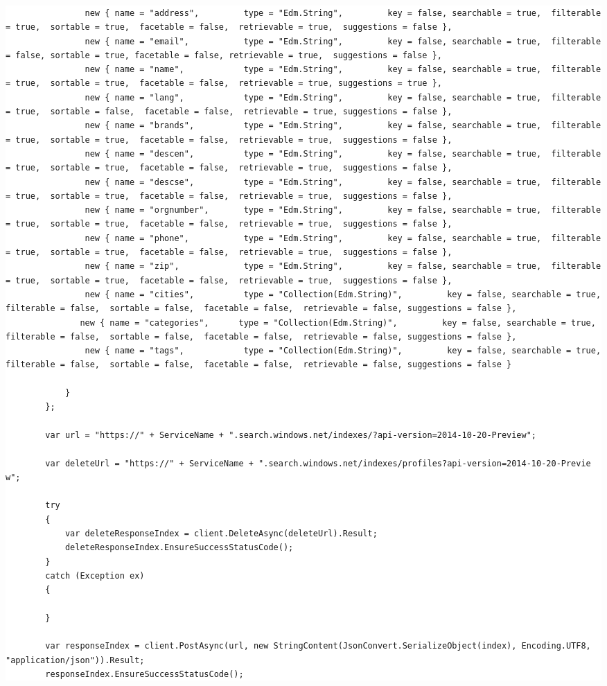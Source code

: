                     new { name = "address",         type = "Edm.String",         key = false, searchable = true,  filterable = true,  sortable = true,  facetable = false,  retrievable = true,  suggestions = false },
                    new { name = "email",           type = "Edm.String",         key = false, searchable = true,  filterable = false, sortable = true, facetable = false, retrievable = true,  suggestions = false },
                    new { name = "name",            type = "Edm.String",         key = false, searchable = true,  filterable = true,  sortable = true,  facetable = false,  retrievable = true, suggestions = true },
                    new { name = "lang",            type = "Edm.String",         key = false, searchable = true,  filterable = true,  sortable = false,  facetable = false,  retrievable = true, suggestions = false },
                    new { name = "brands",          type = "Edm.String",         key = false, searchable = true,  filterable = true,  sortable = true,  facetable = false,  retrievable = true,  suggestions = false },
                    new { name = "descen",          type = "Edm.String",         key = false, searchable = true,  filterable = true,  sortable = true,  facetable = false,  retrievable = true,  suggestions = false },
                    new { name = "descse",          type = "Edm.String",         key = false, searchable = true,  filterable = true,  sortable = true,  facetable = false,  retrievable = true,  suggestions = false },
                    new { name = "orgnumber",       type = "Edm.String",         key = false, searchable = true,  filterable = true,  sortable = true,  facetable = false,  retrievable = true,  suggestions = false },
                    new { name = "phone",           type = "Edm.String",         key = false, searchable = true,  filterable = true,  sortable = true,  facetable = false,  retrievable = true,  suggestions = false },
                    new { name = "zip",             type = "Edm.String",         key = false, searchable = true,  filterable = true,  sortable = true,  facetable = false,  retrievable = true,  suggestions = false },
                    new { name = "cities",          type = "Collection(Edm.String)",         key = false, searchable = true,  filterable = false,  sortable = false,  facetable = false,  retrievable = false, suggestions = false },
                   new { name = "categories",      type = "Collection(Edm.String)",         key = false, searchable = true,  filterable = false,  sortable = false,  facetable = false,  retrievable = false, suggestions = false },
                    new { name = "tags",            type = "Collection(Edm.String)",         key = false, searchable = true,  filterable = false,  sortable = false,  facetable = false,  retrievable = false, suggestions = false }
                    
                }
            };

            var url = "https://" + ServiceName + ".search.windows.net/indexes/?api-version=2014-10-20-Preview";

            var deleteUrl = "https://" + ServiceName + ".search.windows.net/indexes/profiles?api-version=2014-10-20-Preview";

            try
            {
                var deleteResponseIndex = client.DeleteAsync(deleteUrl).Result;
                deleteResponseIndex.EnsureSuccessStatusCode();
            }
            catch (Exception ex)
            {

            }

            var responseIndex = client.PostAsync(url, new StringContent(JsonConvert.SerializeObject(index), Encoding.UTF8, "application/json")).Result;
            responseIndex.EnsureSuccessStatusCode();            
          



[Subheading 1]: #subheading-1
[Subheading 2]: #subheading-2
[Subheading 3]: #subheading-3
[Subheading 4]: #subheading-4
[Subheading 5]: #subheading-5
[Next steps]: #next-steps


[6]: ./media/search-dev-case-study-whattopedia/lightbulb.png
[7]: ./media/search-dev-case-study-whattopedia/WhatToPedia-Search-Bageri.png
[8]: ./media/search-dev-case-study-whattopedia/WhatToPedia-Stack.png
[9]: ./media/search-dev-case-study-whattopedia/WhatToPedia-Archicture.png
[Link 1 to another azure.microsoft.com documentation topic]: ../virtual-machines-windows-hero-tutorial.md
[Link 2 to another azure.microsoft.com documentation topic]: ../web-sites-custom-domain-name.md
[Link 3 to another azure.microsoft.com documentation topic]: ../storage-whatis-account.md